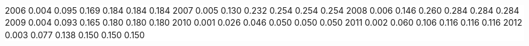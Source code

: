   </tr>
  <tr>
   <td style="text-align:left;"> 2006 </td>
   <td style="text-align:right;"> 0.004 </td>
   <td style="text-align:right;"> 0.095 </td>
   <td style="text-align:right;"> 0.169 </td>
   <td style="text-align:right;"> 0.184 </td>
   <td style="text-align:right;"> 0.184 </td>
   <td style="text-align:right;"> 0.184 </td>
  </tr>
  <tr>
   <td style="text-align:left;"> 2007 </td>
   <td style="text-align:right;"> 0.005 </td>
   <td style="text-align:right;"> 0.130 </td>
   <td style="text-align:right;"> 0.232 </td>
   <td style="text-align:right;"> 0.254 </td>
   <td style="text-align:right;"> 0.254 </td>
   <td style="text-align:right;"> 0.254 </td>
  </tr>
  <tr>
   <td style="text-align:left;"> 2008 </td>
   <td style="text-align:right;"> 0.006 </td>
   <td style="text-align:right;"> 0.146 </td>
   <td style="text-align:right;"> 0.260 </td>
   <td style="text-align:right;"> 0.284 </td>
   <td style="text-align:right;"> 0.284 </td>
   <td style="text-align:right;"> 0.284 </td>
  </tr>
  <tr>
   <td style="text-align:left;"> 2009 </td>
   <td style="text-align:right;"> 0.004 </td>
   <td style="text-align:right;"> 0.093 </td>
   <td style="text-align:right;"> 0.165 </td>
   <td style="text-align:right;"> 0.180 </td>
   <td style="text-align:right;"> 0.180 </td>
   <td style="text-align:right;"> 0.180 </td>
  </tr>
  <tr>
   <td style="text-align:left;"> 2010 </td>
   <td style="text-align:right;"> 0.001 </td>
   <td style="text-align:right;"> 0.026 </td>
   <td style="text-align:right;"> 0.046 </td>
   <td style="text-align:right;"> 0.050 </td>
   <td style="text-align:right;"> 0.050 </td>
   <td style="text-align:right;"> 0.050 </td>
  </tr>
  <tr>
   <td style="text-align:left;"> 2011 </td>
   <td style="text-align:right;"> 0.002 </td>
   <td style="text-align:right;"> 0.060 </td>
   <td style="text-align:right;"> 0.106 </td>
   <td style="text-align:right;"> 0.116 </td>
   <td style="text-align:right;"> 0.116 </td>
   <td style="text-align:right;"> 0.116 </td>
  </tr>
  <tr>
   <td style="text-align:left;"> 2012 </td>
   <td style="text-align:right;"> 0.003 </td>
   <td style="text-align:right;"> 0.077 </td>
   <td style="text-align:right;"> 0.138 </td>
   <td style="text-align:right;"> 0.150 </td>
   <td style="text-align:right;"> 0.150 </td>
   <td style="text-align:right;"> 0.150 </td>
  </tr>
